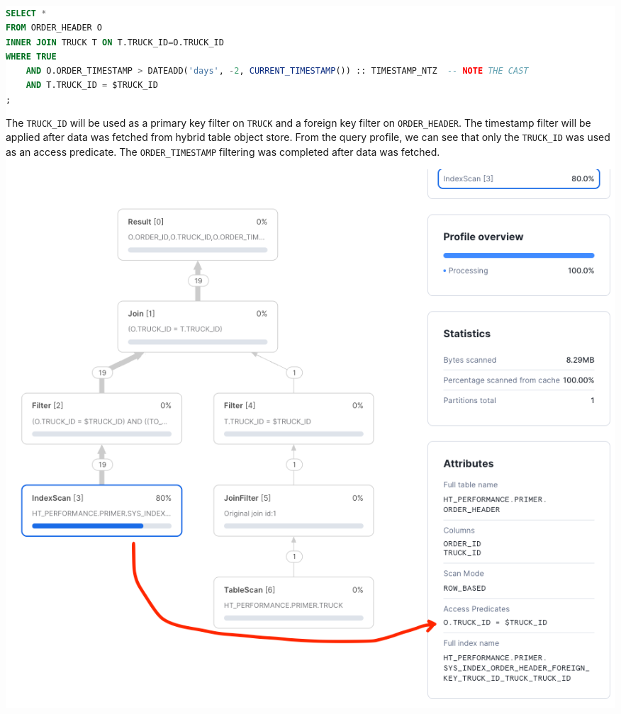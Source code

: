 ```sql
SELECT *
FROM ORDER_HEADER O
INNER JOIN TRUCK T ON T.TRUCK_ID=O.TRUCK_ID
WHERE TRUE
    AND O.ORDER_TIMESTAMP > DATEADD('days', -2, CURRENT_TIMESTAMP()) :: TIMESTAMP_NTZ  -- NOTE THE CAST
    AND T.TRUCK_ID = $TRUCK_ID
;
```
The `TRUCK_ID` will be used as a primary key filter on `TRUCK` and a foreign key filter on `ORDER_HEADER`. The timestamp filter
will be applied after data was fetched from hybrid table object store. From the query profile, we can see that only the
`TRUCK_ID` was used as an access predicate. The `ORDER_TIMESTAMP` filtering was completed after data was fetched.

<img src="assets/explore_80.png"/>
